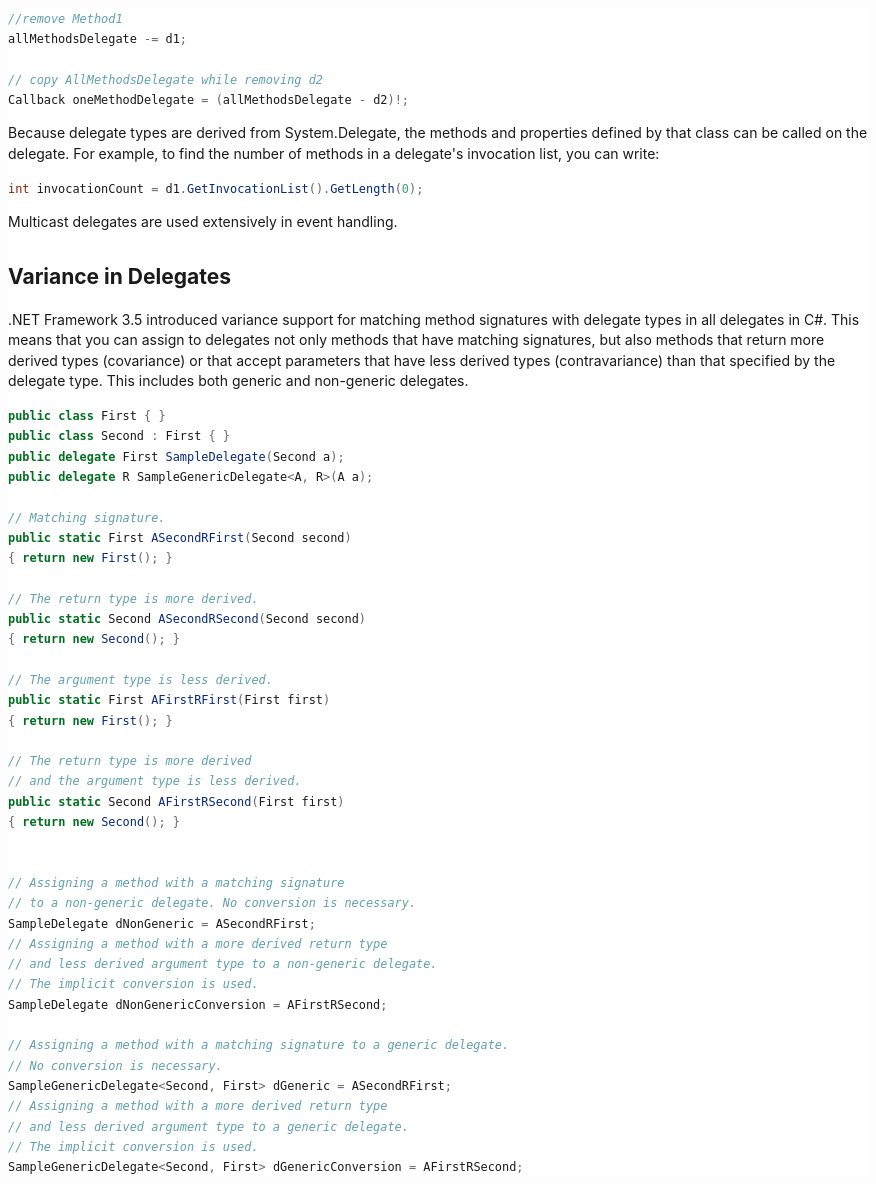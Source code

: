 ```csharp
//remove Method1
allMethodsDelegate -= d1;

// copy AllMethodsDelegate while removing d2
Callback oneMethodDelegate = (allMethodsDelegate - d2)!;
```

Because delegate types are derived from System.Delegate, the methods and properties defined by that class can be called on the delegate. For example, to find the number of methods in a delegate's invocation list, you can write:

```csharp
int invocationCount = d1.GetInvocationList().GetLength(0);
```

Multicast delegates are used extensively in event handling. 

## Variance in Delegates

.NET Framework 3.5 introduced variance support for matching method signatures with delegate types in all delegates in C#. This means that you can assign to delegates not only methods that have matching signatures, but also methods that return more derived types (covariance) or that accept parameters that have less derived types (contravariance) than that specified by the delegate type. This includes both generic and non-generic delegates.

```csharp
public class First { }  
public class Second : First { }  
public delegate First SampleDelegate(Second a);  
public delegate R SampleGenericDelegate<A, R>(A a);  

// Matching signature.  
public static First ASecondRFirst(Second second)  
{ return new First(); }  
  
// The return type is more derived.  
public static Second ASecondRSecond(Second second)  
{ return new Second(); }  
  
// The argument type is less derived.  
public static First AFirstRFirst(First first)  
{ return new First(); }  
  
// The return type is more derived
// and the argument type is less derived.  
public static Second AFirstRSecond(First first)  
{ return new Second(); }  


// Assigning a method with a matching signature
// to a non-generic delegate. No conversion is necessary.  
SampleDelegate dNonGeneric = ASecondRFirst;  
// Assigning a method with a more derived return type
// and less derived argument type to a non-generic delegate.  
// The implicit conversion is used.  
SampleDelegate dNonGenericConversion = AFirstRSecond;  
  
// Assigning a method with a matching signature to a generic delegate.  
// No conversion is necessary.  
SampleGenericDelegate<Second, First> dGeneric = ASecondRFirst;  
// Assigning a method with a more derived return type
// and less derived argument type to a generic delegate.  
// The implicit conversion is used.  
SampleGenericDelegate<Second, First> dGenericConversion = AFirstRSecond;
```
